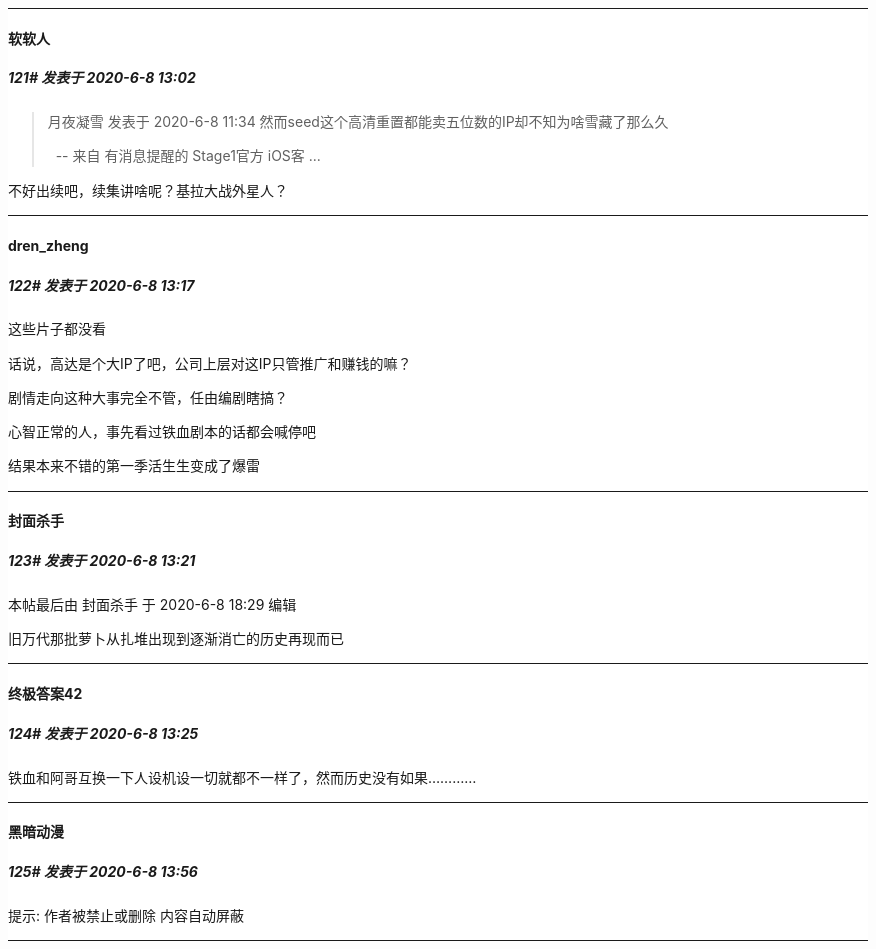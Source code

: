
-----

####  软软人  
##### 121#       发表于 2020-6-8 13:02


<blockquote>月夜凝雪 发表于 2020-6-8 11:34
然而seed这个高清重置都能卖五位数的IP却不知为啥雪藏了那么久


  -- 来自 有消息提醒的 Stage1官方 iOS客 ...</blockquote>
不好出续吧，续集讲啥呢？基拉大战外星人？


-----

####  dren_zheng  
##### 122#       发表于 2020-6-8 13:17


这些片子都没看

话说，高达是个大IP了吧，公司上层对这IP只管推广和赚钱的嘛？

剧情走向这种大事完全不管，任由编剧瞎搞？

心智正常的人，事先看过铁血剧本的话都会喊停吧

结果本来不错的第一季活生生变成了爆雷


-----

####  封面杀手  
##### 123#       发表于 2020-6-8 13:21


 本帖最后由 封面杀手 于 2020-6-8 18:29 编辑 

旧万代那批萝卜从扎堆出现到逐渐消亡的历史再现而已


-----

####  终极答案42  
##### 124#       发表于 2020-6-8 13:25


铁血和阿哥互换一下人设机设一切就都不一样了，然而历史没有如果…………


-----

####  黑暗动漫  
##### 125#       发表于 2020-6-8 13:56

提示: 作者被禁止或删除 内容自动屏蔽


-----
